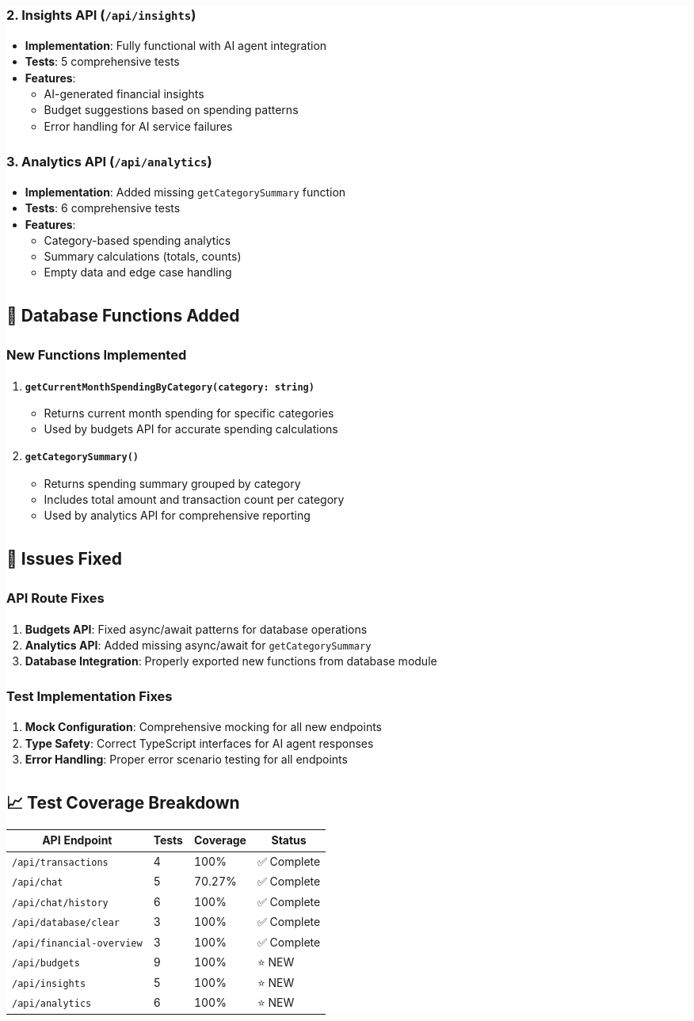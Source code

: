 ### 2. Insights API (`/api/insights`)

- **Implementation**: Fully functional with AI agent integration
- **Tests**: 5 comprehensive tests
- **Features**:
  - AI-generated financial insights
  - Budget suggestions based on spending patterns
  - Error handling for AI service failures

### 3. Analytics API (`/api/analytics`)

- **Implementation**: Added missing `getCategorySummary` function
- **Tests**: 6 comprehensive tests
- **Features**:
  - Category-based spending analytics
  - Summary calculations (totals, counts)
  - Empty data and edge case handling

## 🔧 Database Functions Added

### New Functions Implemented

1. **`getCurrentMonthSpendingByCategory(category: string)`**

   - Returns current month spending for specific categories
   - Used by budgets API for accurate spending calculations

2. **`getCategorySummary()`**
   - Returns spending summary grouped by category
   - Includes total amount and transaction count per category
   - Used by analytics API for comprehensive reporting

## 🐛 Issues Fixed

### API Route Fixes

1. **Budgets API**: Fixed async/await patterns for database operations
2. **Analytics API**: Added missing async/await for `getCategorySummary`
3. **Database Integration**: Properly exported new functions from database module

### Test Implementation Fixes

1. **Mock Configuration**: Comprehensive mocking for all new endpoints
2. **Type Safety**: Correct TypeScript interfaces for AI agent responses
3. **Error Handling**: Proper error scenario testing for all endpoints

## 📈 Test Coverage Breakdown

| API Endpoint              | Tests | Coverage | Status      |
| ------------------------- | ----- | -------- | ----------- |
| `/api/transactions`       | 4     | 100%     | ✅ Complete |
| `/api/chat`               | 5     | 70.27%   | ✅ Complete |
| `/api/chat/history`       | 6     | 100%     | ✅ Complete |
| `/api/database/clear`     | 3     | 100%     | ✅ Complete |
| `/api/financial-overview` | 3     | 100%     | ✅ Complete |
| `/api/budgets`            | 9     | 100%     | ⭐ NEW      |
| `/api/insights`           | 5     | 100%     | ⭐ NEW      |
| `/api/analytics`          | 6     | 100%     | ⭐ NEW      |